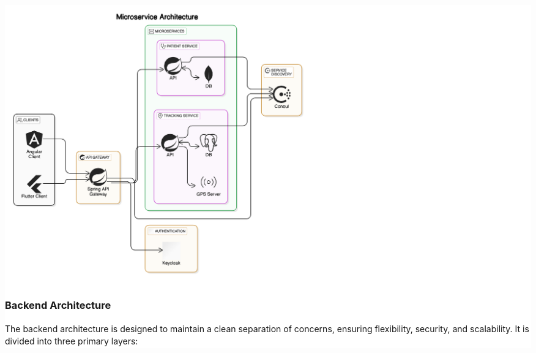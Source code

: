   <img src="images/microservices-architecture.png" alt="Alt text" width="500">
</div>

### Backend Architecture

The backend architecture is designed to maintain a clean separation of concerns, ensuring flexibility, security, and scalability. It is divided into three primary layers:
<div align="center">